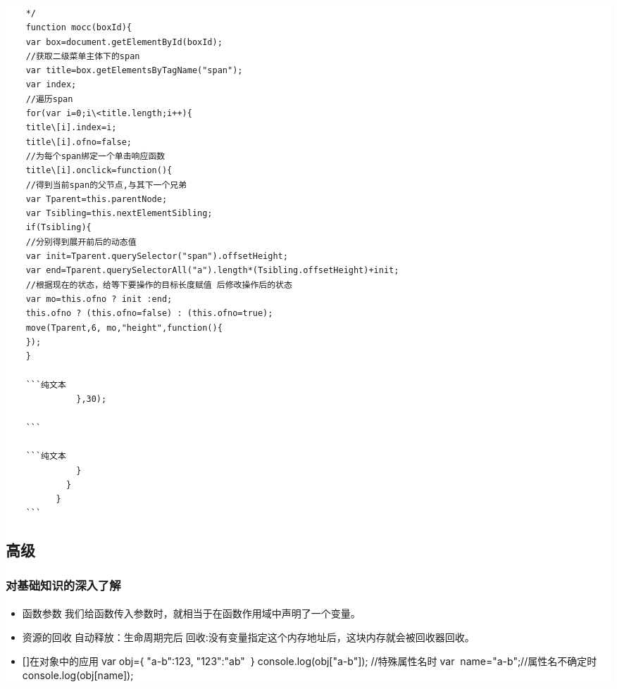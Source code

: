         */
        function mocc(boxId){
        var box=document.getElementById(boxId);
        //获取二级菜单主体下的span
        var title=box.getElementsByTagName("span");
        var index;
        //遍历span
        for(var i=0;i\<title.length;i++){
        title\[i].index=i;
        title\[i].ofno=false;
        //为每个span绑定一个单击响应函数
        title\[i].onclick=function(){
        //得到当前span的父节点,与其下一个兄弟
        var Tparent=this.parentNode;
        var Tsibling=this.nextElementSibling;
        if(Tsibling){
        //分别得到展开前后的动态值
        var init=Tparent.querySelector("span").offsetHeight;
        var end=Tparent.querySelectorAll("a").length*(Tsibling.offsetHeight)+init;
        //根据现在的状态，给等下要操作的目标长度赋值 后修改操作后的状态
        var mo=this.ofno ? init :end;
        this.ofno ? (this.ofno=false) : (this.ofno=true);
        move(Tparent,6, mo,"height",function(){
        });
        }

        ```纯文本
                  },30);
                  
        ```

        ```纯文本
                  }
                }
              }
        ```

## 高级

### 对基础知识的深入了解

*   函数参数
    我们给函数传入参数时，就相当于在函数作用域中声明了一个变量。

*   资源的回收
    自动释放：生命周期完后
    回收:没有变量指定这个内存地址后，这块内存就会被回收器回收。

*   \[]在对象中的应用
    var obj={
    "a-b":123,
    "123":"ab"
     }
    console.log(obj\["a-b"]); //特殊属性名时
    var  name="a-b";//属性名不确定时
    console.log(obj\[name]);

